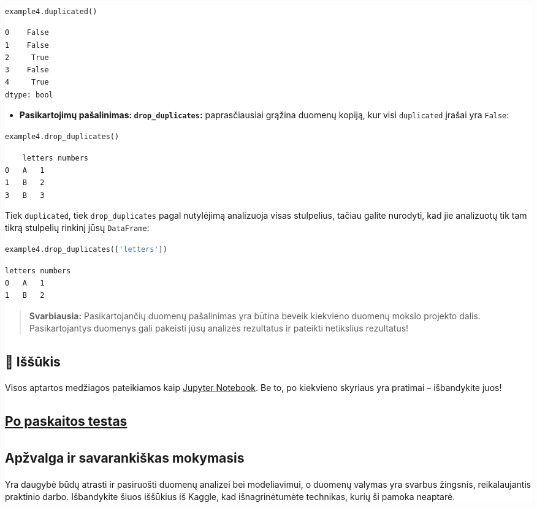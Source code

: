 ```python
example4.duplicated()
```
```
0    False
1    False
2     True
3    False
4     True
dtype: bool
```
- **Pasikartojimų pašalinimas: `drop_duplicates`:** paprasčiausiai grąžina duomenų kopiją, kur visi `duplicated` įrašai yra `False`:
```python
example4.drop_duplicates()
```
```
	letters	numbers
0	A	1
1	B	2
3	B	3
```
Tiek `duplicated`, tiek `drop_duplicates` pagal nutylėjimą analizuoja visas stulpelius, tačiau galite nurodyti, kad jie analizuotų tik tam tikrą stulpelių rinkinį jūsų `DataFrame`:
```python
example4.drop_duplicates(['letters'])
```
```
letters	numbers
0	A	1
1	B	2
```

> **Svarbiausia:** Pasikartojančių duomenų pašalinimas yra būtina beveik kiekvieno duomenų mokslo projekto dalis. Pasikartojantys duomenys gali pakeisti jūsų analizės rezultatus ir pateikti netikslius rezultatus!


## 🚀 Iššūkis

Visos aptartos medžiagos pateikiamos kaip [Jupyter Notebook](https://github.com/microsoft/Data-Science-For-Beginners/blob/main/2-Working-With-Data/08-data-preparation/notebook.ipynb). Be to, po kiekvieno skyriaus yra pratimai – išbandykite juos!

## [Po paskaitos testas](https://ff-quizzes.netlify.app/en/ds/quiz/15)



## Apžvalga ir savarankiškas mokymasis

Yra daugybė būdų atrasti ir pasiruošti duomenų analizei bei modeliavimui, o duomenų valymas yra svarbus žingsnis, reikalaujantis praktinio darbo. Išbandykite šiuos iššūkius iš Kaggle, kad išnagrinėtumėte technikas, kurių ši pamoka neaptarė.
